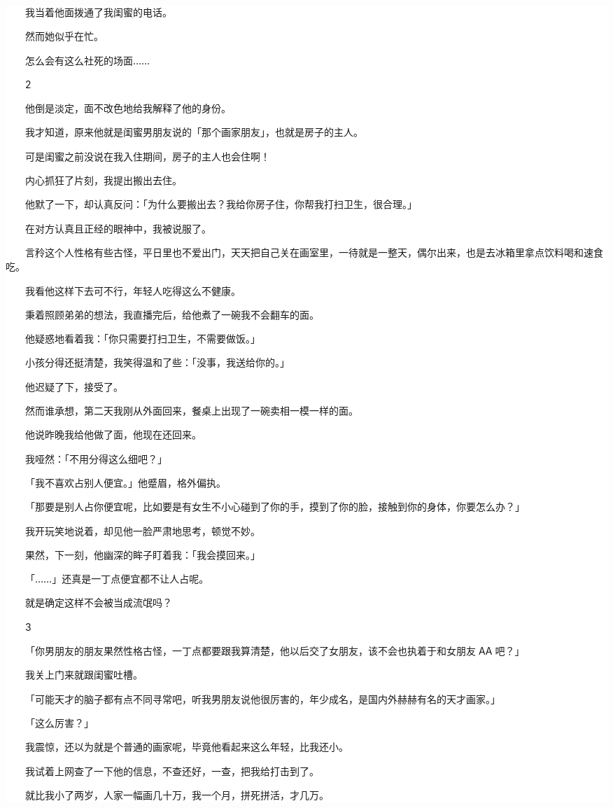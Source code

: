 &emsp;&emsp;我当着他面拨通了我闺蜜的电话。  
  
&emsp;&emsp;然而她似乎在忙。  
  
&emsp;&emsp;怎么会有这么社死的场面……  
  
&emsp;&emsp;2  
  
&emsp;&emsp;他倒是淡定，面不改色地给我解释了他的身份。  
  
&emsp;&emsp;我才知道，原来他就是闺蜜男朋友说的「那个画家朋友」，也就是房子的主人。  
  
&emsp;&emsp;可是闺蜜之前没说在我入住期间，房子的主人也会住啊！  
  
&emsp;&emsp;内心抓狂了片刻，我提出搬出去住。  
  
&emsp;&emsp;他默了一下，却认真反问：「为什么要搬出去？我给你房子住，你帮我打扫卫生，很合理。」  
  
&emsp;&emsp;在对方认真且正经的眼神中，我被说服了。  
  
&emsp;&emsp;言矝这个人性格有些古怪，平日里也不爱出门，天天把自己关在画室里，一待就是一整天，偶尔出来，也是去冰箱里拿点饮料喝和速食吃。  
  
&emsp;&emsp;我看他这样下去可不行，年轻人吃得这么不健康。  
  
&emsp;&emsp;秉着照顾弟弟的想法，我直播完后，给他煮了一碗我不会翻车的面。  
  
&emsp;&emsp;他疑惑地看着我：「你只需要打扫卫生，不需要做饭。」  
  
&emsp;&emsp;小孩分得还挺清楚，我笑得温和了些：「没事，我送给你的。」  
  
&emsp;&emsp;他迟疑了下，接受了。  
  
&emsp;&emsp;然而谁承想，第二天我刚从外面回来，餐桌上出现了一碗卖相一模一样的面。  
  
&emsp;&emsp;他说昨晚我给他做了面，他现在还回来。  
  
&emsp;&emsp;我哑然：「不用分得这么细吧？」  
  
&emsp;&emsp;「我不喜欢占别人便宜。」他蹙眉，格外偏执。  
  
&emsp;&emsp;「那要是别人占你便宜呢，比如要是有女生不小心碰到了你的手，摸到了你的脸，接触到你的身体，你要怎么办？」  
  
&emsp;&emsp;我开玩笑地说着，却见他一脸严肃地思考，顿觉不妙。  
  
&emsp;&emsp;果然，下一刻，他幽深的眸子盯着我：「我会摸回来。」  
  
&emsp;&emsp;「……」还真是一丁点便宜都不让人占呢。  
  
&emsp;&emsp;就是确定这样不会被当成流氓吗？  
  
&emsp;&emsp;3  
  
&emsp;&emsp;「你男朋友的朋友果然性格古怪，一丁点都要跟我算清楚，他以后交了女朋友，该不会也执着于和女朋友 AA 吧？」  
  
&emsp;&emsp;我关上门来就跟闺蜜吐槽。  
  
&emsp;&emsp;「可能天才的脑子都有点不同寻常吧，听我男朋友说他很厉害的，年少成名，是国内外赫赫有名的天才画家。」  
  
&emsp;&emsp;「这么厉害？」  
  
&emsp;&emsp;我震惊，还以为就是个普通的画家呢，毕竟他看起来这么年轻，比我还小。  
  
&emsp;&emsp;我试着上网查了一下他的信息，不查还好，一查，把我给打击到了。  
  
&emsp;&emsp;就比我小了两岁，人家一幅画几十万，我一个月，拼死拼活，才几万。  
  